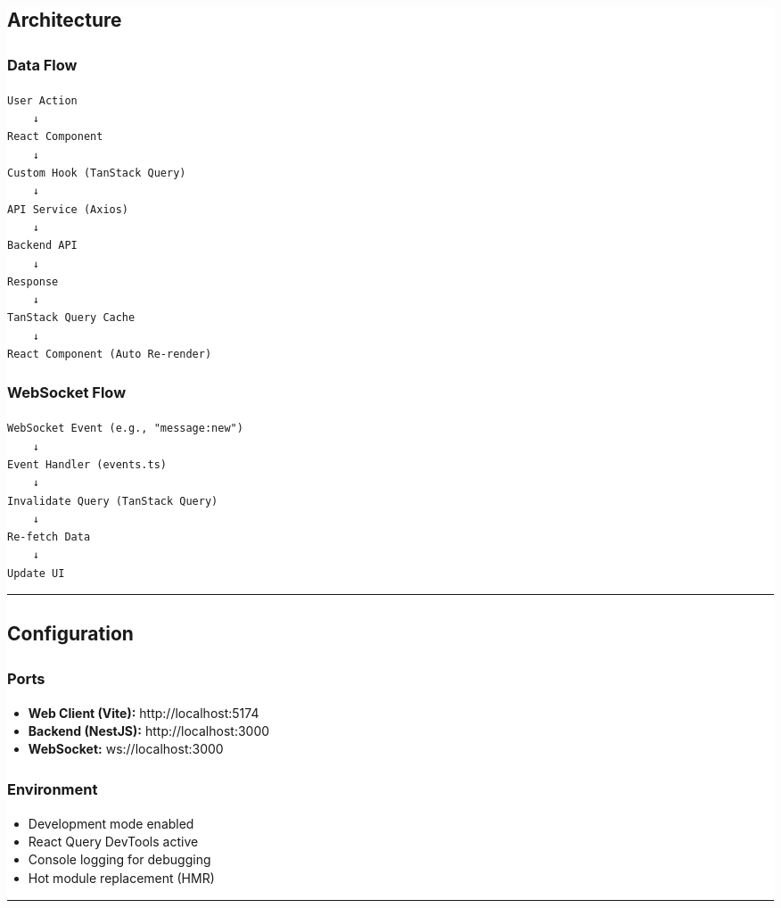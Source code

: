 ## Architecture

### Data Flow

```
User Action
    ↓
React Component
    ↓
Custom Hook (TanStack Query)
    ↓
API Service (Axios)
    ↓
Backend API
    ↓
Response
    ↓
TanStack Query Cache
    ↓
React Component (Auto Re-render)
```

### WebSocket Flow

```
WebSocket Event (e.g., "message:new")
    ↓
Event Handler (events.ts)
    ↓
Invalidate Query (TanStack Query)
    ↓
Re-fetch Data
    ↓
Update UI
```

---

## Configuration

### Ports
- **Web Client (Vite):** http://localhost:5174
- **Backend (NestJS):** http://localhost:3000
- **WebSocket:** ws://localhost:3000

### Environment
- Development mode enabled
- React Query DevTools active
- Console logging for debugging
- Hot module replacement (HMR)

---
